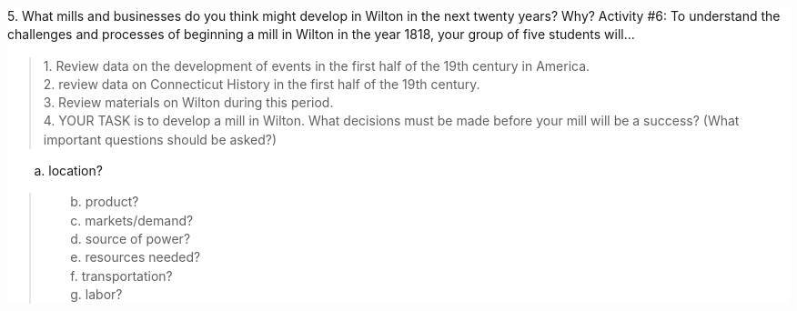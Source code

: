 </dl>
</blockquote>
5. What mills and businesses do you think might develop in Wilton in the next twenty years? Why?
Activity #6: To understand the challenges and processes of beginning a mill in Wilton in the year 1818, your group of five students will...
<blockquote>
<dl>
<dt>
1. Review data on the development of events in the first half of the 19th century in America.
<dt>
2. review data on Connecticut History in the first half of the 19th century.
<dt>
3. Review materials on Wilton during this period.
<dt>
4. YOUR TASK is to develop a mill in Wilton. What decisions must be made before your mill will be a success? (What important questions should be asked?)
</dt>
</dt>
</dt>
</dt>
</dl>
</blockquote>
<font color="#ffffff" style="visibility:hidden;">
____
</font>
a. location?
<blockquote>
<dl>
<dt>
<font color="#ffffff" style="visibility:hidden;">
____
</font>
b. product?
<dt>
<font color="#ffffff" style="visibility:hidden;">
____
</font>
c. markets/demand?
<dt>
<font color="#ffffff" style="visibility:hidden;">
____
</font>
d. source of power?
<dt>
<font color="#ffffff" style="visibility:hidden;">
____
</font>
e. resources needed?
<dt>
<font color="#ffffff" style="visibility:hidden;">
____
</font>
f. transportation?
<dt>
<font color="#ffffff" style="visibility:hidden;">
____
</font>
g. labor?
</dt>
</dt>
</dt>
</dt>